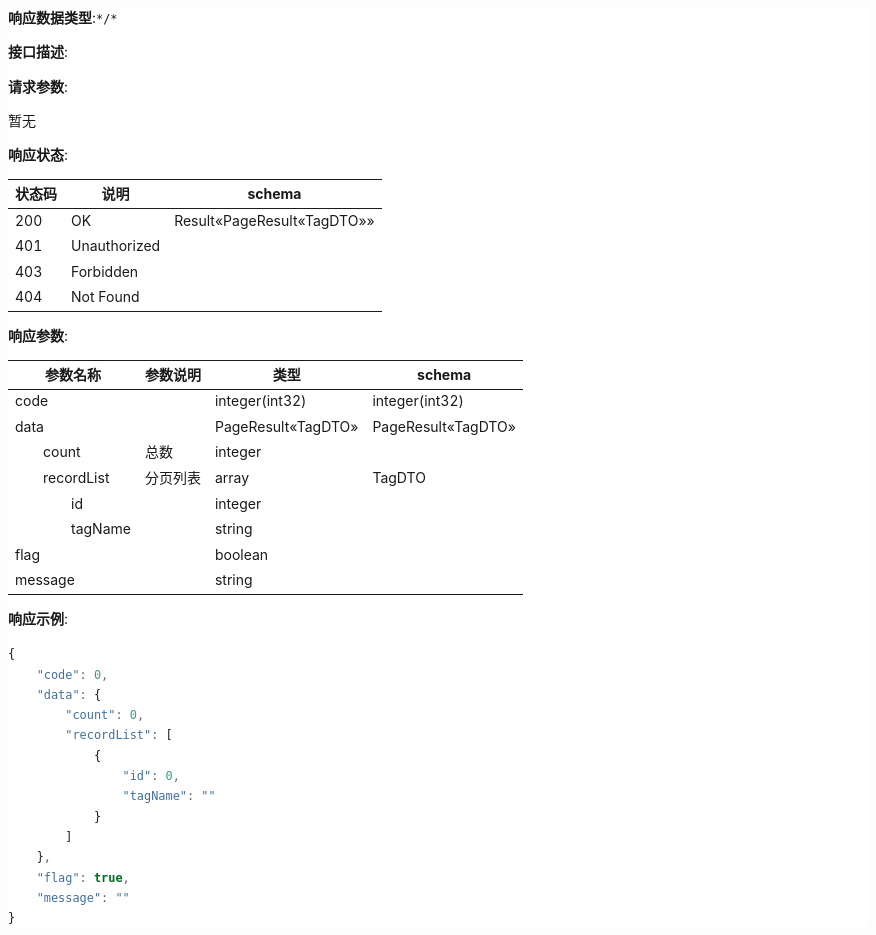 
**响应数据类型**:`*/*`


**接口描述**:


**请求参数**:


暂无


**响应状态**:


| 状态码 | 说明 | schema |
| -------- | -------- | ----- | 
|200|OK|Result«PageResult«TagDTO»»|
|401|Unauthorized||
|403|Forbidden||
|404|Not Found||


**响应参数**:


| 参数名称 | 参数说明 | 类型 | schema |
| -------- | -------- | ----- |----- | 
|code||integer(int32)|integer(int32)|
|data||PageResult«TagDTO»|PageResult«TagDTO»|
|&emsp;&emsp;count|总数|integer||
|&emsp;&emsp;recordList|分页列表|array|TagDTO|
|&emsp;&emsp;&emsp;&emsp;id||integer||
|&emsp;&emsp;&emsp;&emsp;tagName||string||
|flag||boolean||
|message||string||


**响应示例**:
```javascript
{
	"code": 0,
	"data": {
		"count": 0,
		"recordList": [
			{
				"id": 0,
				"tagName": ""
			}
		]
	},
	"flag": true,
	"message": ""
}
```
